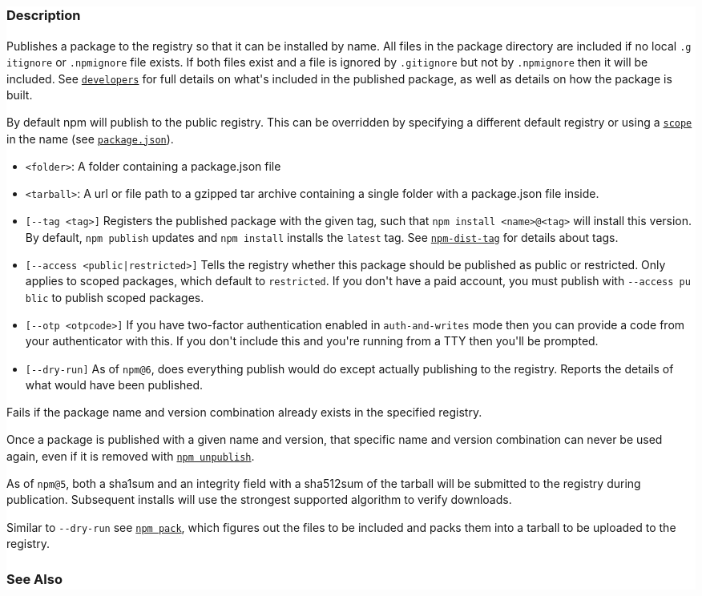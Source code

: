 ### Description

Publishes a package to the registry so that it can be installed by name. All
files in the package directory are included if no local `.gitignore` or
`.npmignore` file exists. If both files exist and a file is ignored by
`.gitignore` but not by `.npmignore` then it will be included. See
[`developers`](/using-npm/developers) for full details on what's included in the published package, as well as details on how the package is built.

By default npm will publish to the public registry. This can be overridden by
specifying a different default registry or using a [`scope`](/using-npm/npm-scope) in the name (see [`package.json`](/configuring-npm/package-json)).

- `<folder>`:
  A folder containing a package.json file

- `<tarball>`:
  A url or file path to a gzipped tar archive containing a single folder
  with a package.json file inside.

- `[--tag <tag>]`
  Registers the published package with the given tag, such that `npm install <name>@<tag>` will install this version. By default, `npm publish` updates
  and `npm install` installs the `latest` tag. See [`npm-dist-tag`](npm-dist-tag) for
  details about tags.

- `[--access <public|restricted>]`
  Tells the registry whether this package should be published as public or
  restricted. Only applies to scoped packages, which default to `restricted`.
  If you don't have a paid account, you must publish with `--access public`
  to publish scoped packages.

- `[--otp <otpcode>]`
  If you have two-factor authentication enabled in `auth-and-writes` mode
  then you can provide a code from your authenticator with this. If you
  don't include this and you're running from a TTY then you'll be prompted.

- `[--dry-run]`
  As of `npm@6`, does everything publish would do except actually publishing
  to the registry. Reports the details of what would have been published.

Fails if the package name and version combination already exists in
the specified registry.

Once a package is published with a given name and version, that
specific name and version combination can never be used again, even if
it is removed with [`npm unpublish`](/cli-commands/npm-unpublish).

As of `npm@5`, both a sha1sum and an integrity field with a sha512sum of the
tarball will be submitted to the registry during publication. Subsequent
installs will use the strongest supported algorithm to verify downloads.

Similar to `--dry-run` see [`npm pack`](/cli-commands/npm-pack), which figures out the files to be
included and packs them into a tarball to be uploaded to the registry.

### See Also
